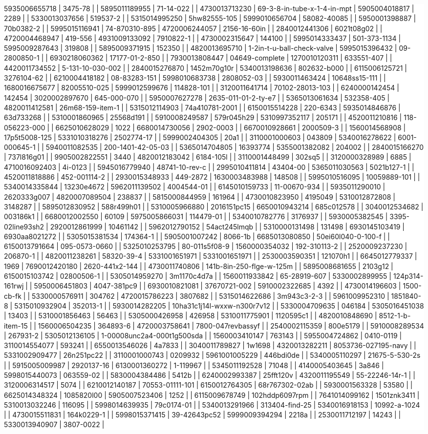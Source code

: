 5935006655718 | 3475-78 |  | 5895011189955 | 71-14-022 |  | 4730013713230 | 69-3-8-in-tube-x-1-4-in-mpt | 
5905004018817 | 2289 |  | 5330013037656 | 519537-2 |  | 5315014995250 | 5hw82555-105 | 
5999010656704 | 58082-40085 |  | 5950001398887 | 70b0382-2 |  | 5995015116941 | 74-870310-895 | 
4720006244057 | 2156-16-60in |  | 2840012441306 | 6021t08g02 |  | 4720004468947 | 419-556 | 
4931009133092 | 7910822-1 |  | 4730002315647 | 144100 |  | 5995014333437 | 501-373-1134 | 
5995009287643 | 319808 |  | 5895009371915 | 152350 |  | 4820013695710 | 1-2in-t-u-ball-check-valve | 
5995015396432 | 09-2800850-1 |  | 6930218060362 | 17177-01-2-850 |  | 7930013808447 | 04649-complete | 
1270010120311 | 633551-407 |  | 4420011734552 | 5-131-10-030-002 |  | 2840015276870 | 1452m70g10r | 
5340013198636 | 802632-b000 |  | 6115006125721 | 3276104-62 |  | 6210004418182 | 08-83283-151 | 
5998010683738 | 2808052-03 |  | 5930011463424 | 10648ss15-111 |  | 1680016675677 | 82005510-025 | 
5999012599676 | 114828-101 |  | 3120011641714 | 70102-28013-103 |  | 6240000142454 | 142454 | 
3020002897670 | 645-000-070 |  | 5950007627278 | 2635-011-01-2-ty-e7 |  | 5365013061634 | 532358-405 | 
4820011412581 | 26m68-159-item-1 |  | 5315012114903 | 74a410781-2001 |  | 6150015514228 | 220-6343 | 
5935014846876 | 63d733268 |  | 5310001860965 | 25568d191 |  | 5910008249587 | 579r045h29 | 
5310997352117 | 205171 |  | 4520011210816 | 118-056223-000 |  | 6625010628029 | 1022 | 
6680014730056 | 2902-0003 |  | 6670010928661 | 2000509-3 |  | 1560014568908 | 17p5t5008-125 | 
5331010318276 | 2502774-17 |  | 5999002404305 | 20a1 |  | 3110001000603 | 043809 | 
5340016278622 | 6001-000645-1 |  | 5940011082535 | 200-1401-42-05-03 |  | 5365014704805 | 16393774 | 
5355001382082 | 204002 |  | 2840015166270 | 737l816g01 |  | 9905002822551 | 3440 | 
4820012183042 | 6184-105l |  | 3110001448499 | 302sq5 |  | 3120000328989 | 6885 | 
4710016092403 | 4i-0123 |  | 5945016779940 | 48741-10-rev-c |  | 2995010411814 | 43404-00 | 
5365011030563 | 5021b127-1 |  | 4520011818886 | 452-001114-2 |  | 2930015348933 | 449-2872 | 
1630003483988 | 148508 |  | 5995010516095 | 10059889-101 |  | 5340014335844 | 13230e4672 | 
5962011139502 | 4004544-01 |  | 6145010159733 | 11-00670-934 |  | 5935011290010 | 2620333g007 | 
4820007089504 | 238837 |  | 5815000844959 | 161964 |  | 4730010823950 | 4195049 | 
5310012872808 | 3148287 |  | 5895012830952 | 588r499h01 |  | 5310005966880 | 2016151pc15 | 
6650010943214 | 685c012578 |  | 3040012534682 | 003186k1 |  | 6680012002550 | 60109 | 
5975005866031 | 114479-01 |  | 5340010782776 | 3176937 |  | 5930005382545 | 3395-02line93sh2 | 
2920012861999 | 10461142 |  | 5962012790152 | 54act245lmqb |  | 5310000131498 | 131498 | 
6930145103419 | 6930aa8021272 |  | 5305015381534 | 174364-1 |  | 5905001007242 | 8066-1b | 
6685013080850 | 50ei60l040-0-100-f |  | 6150013791664 | 095-0573-0660 |  | 5325010253795 | 80-011s5f08-9 | 
1560000354032 | 192-310113-2 |  | 2520009237230 | 206870-1 |  | 4820011238261 | 58320-39-4 | 
5331001651971 | 5331001651971 |  | 2530003590351 | 121070h1 |  | 6645012779337 | 1969 | 
7690012420180 | 2620-441x2-144 |  | 4730011740806 | 141b-8in-250-flge-w-125m |  | 5895008681655 | 2103g12 | 
6150015103742 | 02800506-1 |  | 5305014959270 | 3m1170c4d7a |  | 1560011933842 | 65-28919-607 | 
5330002899955 | 124p314-161rwj |  | 5950006451803 | 4047-381pc9 |  | 6930010821081 | 37670721-002 | 
5910002322685 | 4392 |  | 4730014196603 | 1500-cb-fk |  | 5330000576911 | 304762 | 
4720015786223 | 3807682 |  | 5315014622686 | 3m943c3-2-3 |  | 5961009952310 | 1851840-8 | 
5315010932904 | 352013-1 |  | 5930014282205 | 10ha31c1j14l-wxxw-n300r7v12 |  | 5330004709635 | 046184 | 
5305016451038 | 13403 |  | 5310001856463 | 56463 |  | 5305000426958 | 426958 | 
5310011775901 | 1120595c1 |  | 4820010848690 | 8512-1-b-item-15 |  | 1560006504235 | 364893-6 | 
4720003758641 | 7800-047revbassyf |  | 2540002115359 | 800e5179 |  | 5910008289534 | 267931-2 | 
5305012136105 | 1-00008unc2a4-000t1g500sda |  | 1560003410147 | 763143 |  | 5955004724862 | 0410-0119 | 
3110014554077 | 593241 |  | 6550013546026 | 4a7833 |  | 3040011789827 | 1w1698 | 
4320013282211 | 8053736-027195-navy |  | 5331002909477 | 26n251pc22 |  | 3110001000743 | 0209932 | 
5961001005229 | 446bdi0de |  | 5340005110297 | 21675-5-530-2s |  | 5915005009987 | 2920137-16 | 
6130001360272 | 1-119967 |  | 5345011192528 | 71048 |  | 4140005403645 | 3a846 | 
5998015440073 | 063559-02 |  | 5830004384486 | 5412b |  | 6240002993387 | 25fft120v | 
4320011195549 | 55-22246-14r-1 |  | 3120006314517 | 5074 |  | 6210012140187 | 70553-01111-101 | 
6150012764305 | 68r767302-02ab |  | 5930001563328 | 53580 |  | 6625014348324 | 1085820l00 | 
5905007523406 | 1252 |  | 6115009678749 | 102hddp6097rpm |  | 7641014099162 | 1501znk3411 | 
5310013032246 | 116095 |  | 5998014639935 | 79c0174-01 |  | 5340013291966 | 313404-find-25 | 
5340016918153 | 10992-a-1024 |  | 4730015511831 | 164k0229-1 |  | 5998015371415 | 39-42643pc52 | 
5999009394294 | 2218a |  | 2530011712197 | 14243 |  | 5330013940907 | 3807-0022 | 